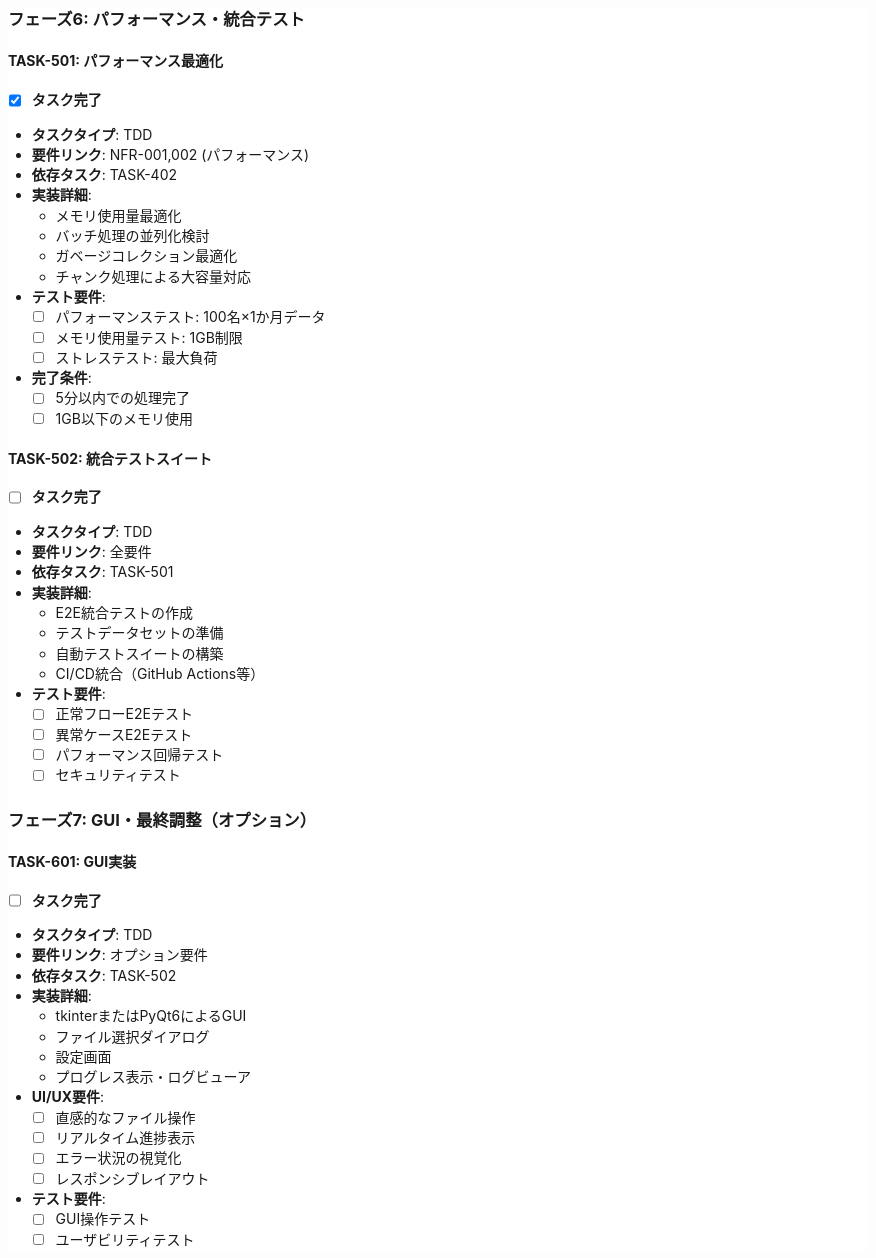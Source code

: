 ### フェーズ6: パフォーマンス・統合テスト

#### TASK-501: パフォーマンス最適化

- [x] **タスク完了**
- **タスクタイプ**: TDD
- **要件リンク**: NFR-001,002 (パフォーマンス)
- **依存タスク**: TASK-402
- **実装詳細**:
  - メモリ使用量最適化
  - バッチ処理の並列化検討
  - ガベージコレクション最適化
  - チャンク処理による大容量対応
- **テスト要件**:
  - [ ] パフォーマンステスト: 100名×1か月データ
  - [ ] メモリ使用量テスト: 1GB制限
  - [ ] ストレステスト: 最大負荷
- **完了条件**:
  - [ ] 5分以内での処理完了
  - [ ] 1GB以下のメモリ使用

#### TASK-502: 統合テストスイート

- [ ] **タスク完了**
- **タスクタイプ**: TDD
- **要件リンク**: 全要件
- **依存タスク**: TASK-501
- **実装詳細**:
  - E2E統合テストの作成
  - テストデータセットの準備
  - 自動テストスイートの構築
  - CI/CD統合（GitHub Actions等）
- **テスト要件**:
  - [ ] 正常フローE2Eテスト
  - [ ] 異常ケースE2Eテスト
  - [ ] パフォーマンス回帰テスト
  - [ ] セキュリティテスト

### フェーズ7: GUI・最終調整（オプション）

#### TASK-601: GUI実装

- [ ] **タスク完了**
- **タスクタイプ**: TDD
- **要件リンク**: オプション要件
- **依存タスク**: TASK-502
- **実装詳細**:
  - tkinterまたはPyQt6によるGUI
  - ファイル選択ダイアログ
  - 設定画面
  - プログレス表示・ログビューア
- **UI/UX要件**:
  - [ ] 直感的なファイル操作
  - [ ] リアルタイム進捗表示
  - [ ] エラー状況の視覚化
  - [ ] レスポンシブレイアウト
- **テスト要件**:
  - [ ] GUI操作テスト
  - [ ] ユーザビリティテスト
